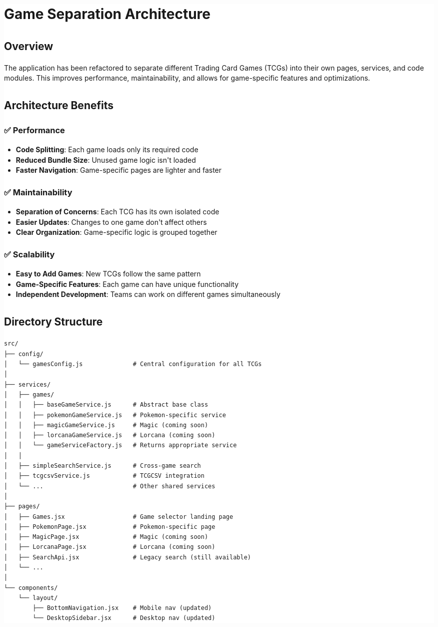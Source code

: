 # Game Separation Architecture

## Overview

The application has been refactored to separate different Trading Card Games (TCGs) into their own pages, services, and code modules. This improves performance, maintainability, and allows for game-specific features and optimizations.

## Architecture Benefits

### ✅ Performance
- **Code Splitting**: Each game loads only its required code
- **Reduced Bundle Size**: Unused game logic isn't loaded
- **Faster Navigation**: Game-specific pages are lighter and faster

### ✅ Maintainability
- **Separation of Concerns**: Each TCG has its own isolated code
- **Easier Updates**: Changes to one game don't affect others
- **Clear Organization**: Game-specific logic is grouped together

### ✅ Scalability
- **Easy to Add Games**: New TCGs follow the same pattern
- **Game-Specific Features**: Each game can have unique functionality
- **Independent Development**: Teams can work on different games simultaneously

## Directory Structure

```
src/
├── config/
│   └── gamesConfig.js              # Central configuration for all TCGs
│
├── services/
│   ├── games/
│   │   ├── baseGameService.js      # Abstract base class
│   │   ├── pokemonGameService.js   # Pokemon-specific service
│   │   ├── magicGameService.js     # Magic (coming soon)
│   │   ├── lorcanaGameService.js   # Lorcana (coming soon)
│   │   └── gameServiceFactory.js   # Returns appropriate service
│   │
│   ├── simpleSearchService.js      # Cross-game search
│   ├── tcgcsvService.js            # TCGCSV integration
│   └── ...                         # Other shared services
│
├── pages/
│   ├── Games.jsx                   # Game selector landing page
│   ├── PokemonPage.jsx             # Pokemon-specific page
│   ├── MagicPage.jsx               # Magic (coming soon)
│   ├── LorcanaPage.jsx             # Lorcana (coming soon)
│   ├── SearchApi.jsx               # Legacy search (still available)
│   └── ...
│
└── components/
    └── layout/
        ├── BottomNavigation.jsx    # Mobile nav (updated)
        └── DesktopSidebar.jsx      # Desktop nav (updated)
```
